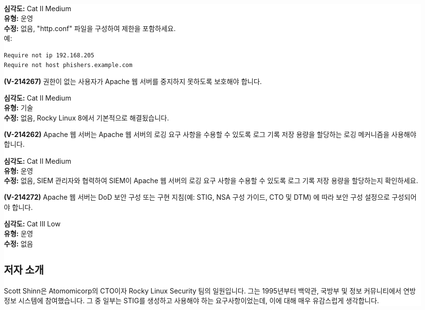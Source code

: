 **심각도:** Cat II Medium   
**유형:** 운영   
**수정:** 없음, "http.conf" 파일을 구성하여 제한을 포함하세요.   
예:

```
Require not ip 192.168.205
Require not host phishers.example.com
```

**(V-214267)** 권한이 없는 사용자가 Apache 웹 서버를 중지하지 못하도록 보호해야 합니다.

**심각도:** Cat II Medium   
**유형:** 기술   
**수정:** 없음, Rocky Linux 8에서 기본적으로 해결됬습니다.

**(V-214262)** Apache 웹 서버는 Apache 웹 서버의 로깅 요구 사항을 수용할 수 있도록 로그 기록 저장 용량을 할당하는 로깅 메커니즘을 사용해야 합니다.

**심각도:** Cat II Medium   
**유형:** 운영   
**수정:** 없음, SIEM 관리자와 협력하여 SIEM이 Apache 웹 서버의 로깅 요구 사항을 수용할 수 있도록 로그 기록 저장 용량을 할당하는지 확인하세요.

**(V-214272)** Apache 웹 서버는 DoD 보안 구성 또는 구현 지침(예: STIG, NSA 구성 가이드, CTO 및 DTM) 에 따라 보안 구성 설정으로 구성되어야 합니다.

**심각도:** Cat III Low   
**유형:** 운영   
**수정:** 없음

## 저자 소개

Scott Shinn은 Atomomicorp의 CTO이자 Rocky Linux Security 팀의 일원입니다. 그는 1995년부터 백악관, 국방부 및 정보 커뮤니티에서 연방 정보 시스템에 참여했습니다. 그 중 일부는 STIG를 생성하고 사용해야 하는 요구사항이었는데, 이에 대해 매우 유감스럽게 생각합니다.

